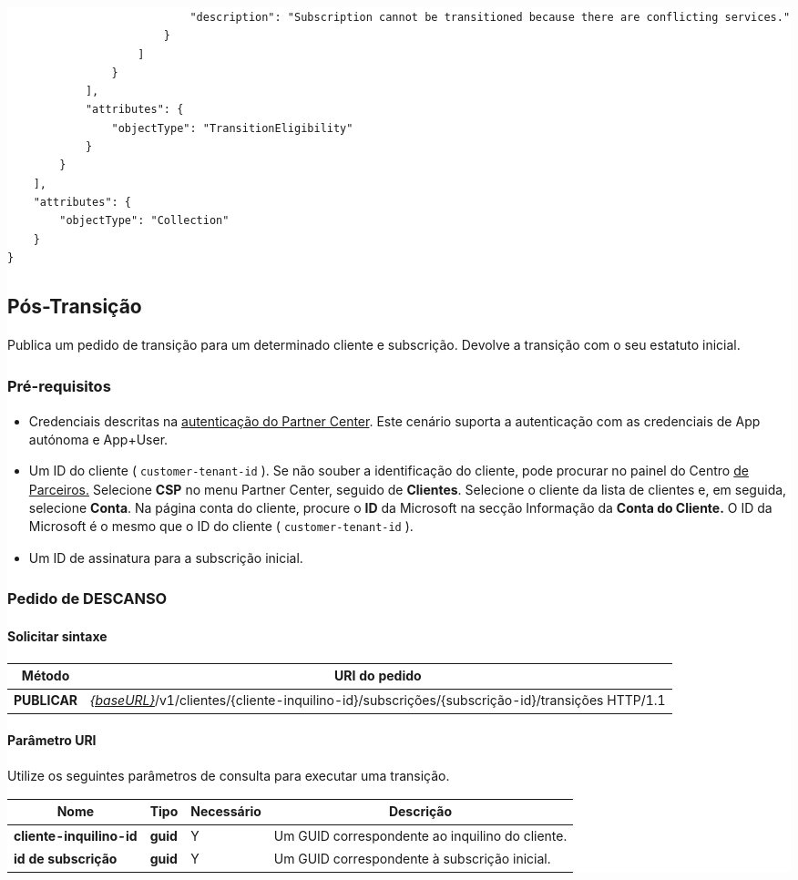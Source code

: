 ```http
                            "description": "Subscription cannot be transitioned because there are conflicting services."
                        }
                    ]
                }
            ],
            "attributes": {
                "objectType": "TransitionEligibility"
            }
        }
    ],
    "attributes": {
        "objectType": "Collection"
    }
}
```

## <a name="post-transition"></a>Pós-Transição

Publica um pedido de transição para um determinado cliente e subscrição. Devolve a transição com o seu estatuto inicial.

### <a name="prerequisites"></a>Pré-requisitos

- Credenciais descritas na [autenticação do Partner Center](partner-center-authentication.md). Este cenário suporta a autenticação com as credenciais de App autónoma e App+User.

- Um ID do cliente ( `customer-tenant-id` ). Se não souber a identificação do cliente, pode procurar no painel do Centro [de Parceiros.](https://partner.microsoft.com/dashboard) Selecione **CSP** no menu Partner Center, seguido de **Clientes**. Selecione o cliente da lista de clientes e, em seguida, selecione **Conta**. Na página conta do cliente, procure o **ID** da Microsoft na secção Informação da **Conta do Cliente.** O ID da Microsoft é o mesmo que o ID do cliente ( `customer-tenant-id` ).

- Um ID de assinatura para a subscrição inicial.

### <a name="rest-request"></a>Pedido de DESCANSO

#### <a name="request-syntax"></a>Solicitar sintaxe

| Método   | URI do pedido                                                                                                                         |
|----------|-------------------------------------------------------------------------------------------------------------------------------------|
| **PUBLICAR**  | [*{baseURL}*](partner-center-rest-urls.md)/v1/clientes/{cliente-inquilino-id}/subscrições/{subscrição-id}/transições HTTP/1.1 |


#### <a name="uri-parameter"></a>Parâmetro URI

Utilize os seguintes parâmetros de consulta para executar uma transição.

| Nome                    | Tipo     | Necessário | Descrição                                       |
|-------------------------|----------|----------|---------------------------------------------------|
| **cliente-inquilino-id**  | **guid** | Y        | Um GUID correspondente ao inquilino do cliente.             |
| **id de subscrição** | **guid** | Y        | Um GUID correspondente à subscrição inicial. |
